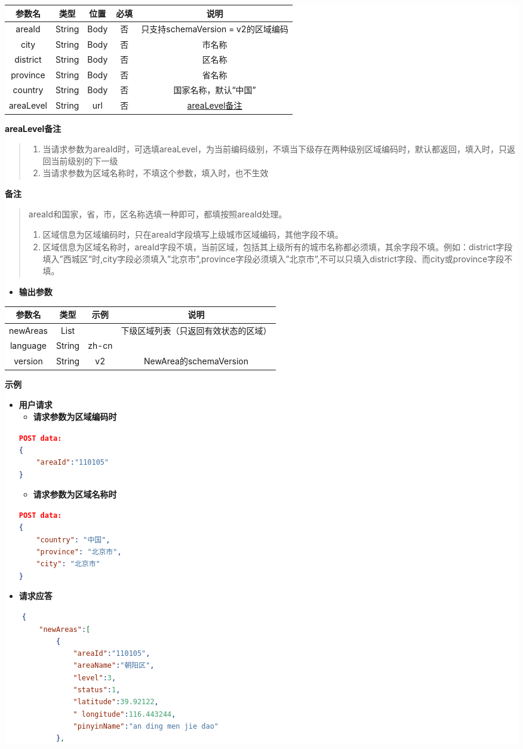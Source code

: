 |参数名|类型|位置|必填|说明|
|:--------:|:--------:|:--------:|:--------:|:--------:|
|areaId|String|Body|否|只支持schemaVersion = v2的区域编码|
|city|String|Body|否|市名称|
|district|String|Body|否|区名称|
|province|String|Body|否|省名称|
|country|String|Body|否|国家名称，默认“中国”|
|areaLevel|String|url|否|[areaLevel备注](#jump1)|

<a id="jump1"> </a>
**areaLevel备注**
> 1.	当请求参数为areaId时，可选填areaLevel，为当前编码级别，不填当下级存在两种级别区域编码时，默认都返回，填入时，只返回当前级别的下一级
> 2.	当请求参数为区域名称时，不填这个参数，填入时，也不生效

**备注**

> areaId和国家，省，市，区名称选填一种即可，都填按照areaId处理。
>1.	区域信息为区域编码时，只在areaId字段填写上级城市区域编码，其他字段不填。
>2.	区域信息为区域名称时，areaId字段不填，当前区域，包括其上级所有的城市名称都必须填，其余字段不填。例如：district字段填入”西城区”时,city字段必须填入”北京市”,province字段必须填入”北京市”,不可以只填入district字段、而city或province字段不填。

- **输出参数**

|参数名|类型|示例|说明|
|:--------:|:--------:|:--------:|:--------:|
|newAreas|List<NewArea>|&emsp;|下级区域列表（只返回有效状态的区域）|
|language|String|zh-cn|&emsp;|
|version|String|v2|NewArea的schemaVersion|

**示例**

- **用户请求** 
    - **请求参数为区域编码时**
    ```json
    POST data:
    {
        "areaId":"110105"
    }
    ```
    - **请求参数为区域名称时**
    ```json
    POST data:
    {
        "country": "中国",
        "province": "北京市",
        "city": "北京市"
    }
    ```
- **请求应答**
```json
    {
        "newAreas":[
            {
                "areaId":"110105",
                "areaName":"朝阳区",
                "level":3,
                "status":1,
                "latitude":39.92122,
                " longitude":116.443244,
                "pinyinName":"an ding men jie dao"
            },
```